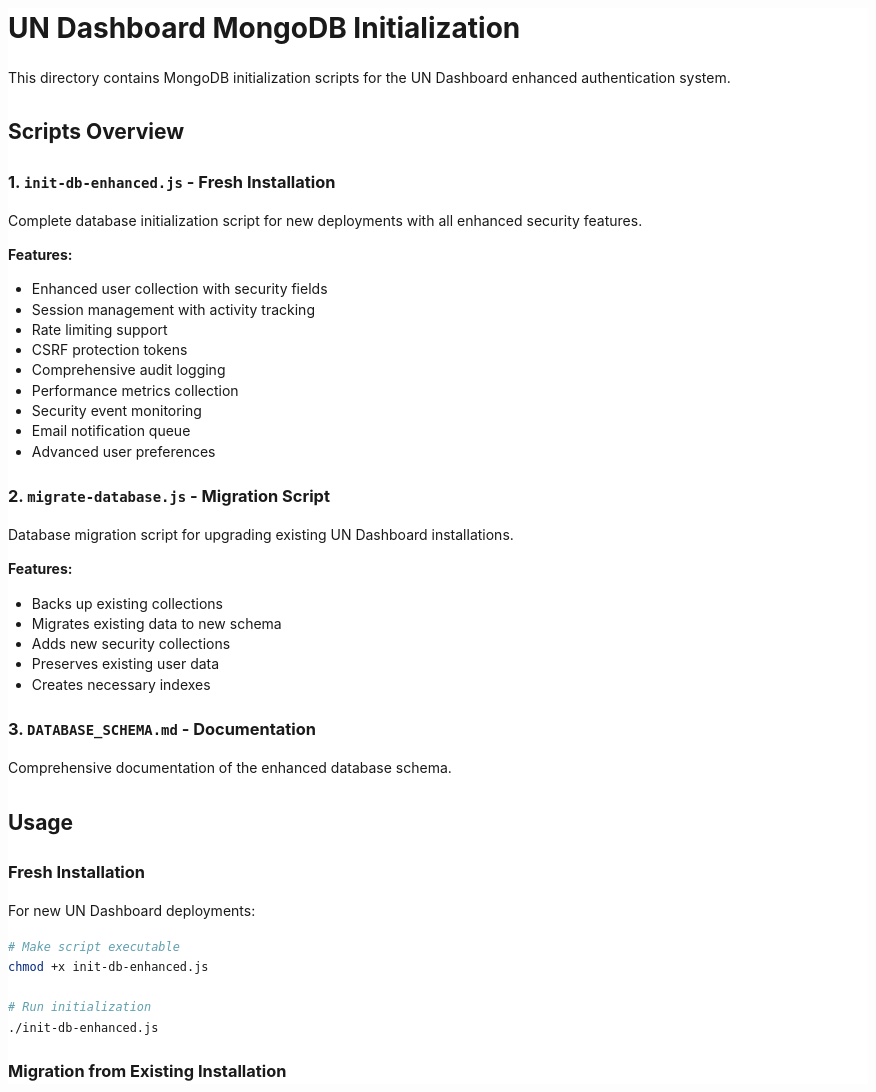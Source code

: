 # UN Dashboard MongoDB Initialization

This directory contains MongoDB initialization scripts for the UN Dashboard enhanced authentication system.

## Scripts Overview

### 1. `init-db-enhanced.js` - Fresh Installation
Complete database initialization script for new deployments with all enhanced security features.

**Features:**
- Enhanced user collection with security fields
- Session management with activity tracking
- Rate limiting support
- CSRF protection tokens
- Comprehensive audit logging
- Performance metrics collection
- Security event monitoring
- Email notification queue
- Advanced user preferences

### 2. `migrate-database.js` - Migration Script
Database migration script for upgrading existing UN Dashboard installations.

**Features:**
- Backs up existing collections
- Migrates existing data to new schema
- Adds new security collections
- Preserves existing user data
- Creates necessary indexes

### 3. `DATABASE_SCHEMA.md` - Documentation
Comprehensive documentation of the enhanced database schema.

## Usage

### Fresh Installation

For new UN Dashboard deployments:

```bash
# Make script executable
chmod +x init-db-enhanced.js

# Run initialization
./init-db-enhanced.js
```

### Migration from Existing Installation
